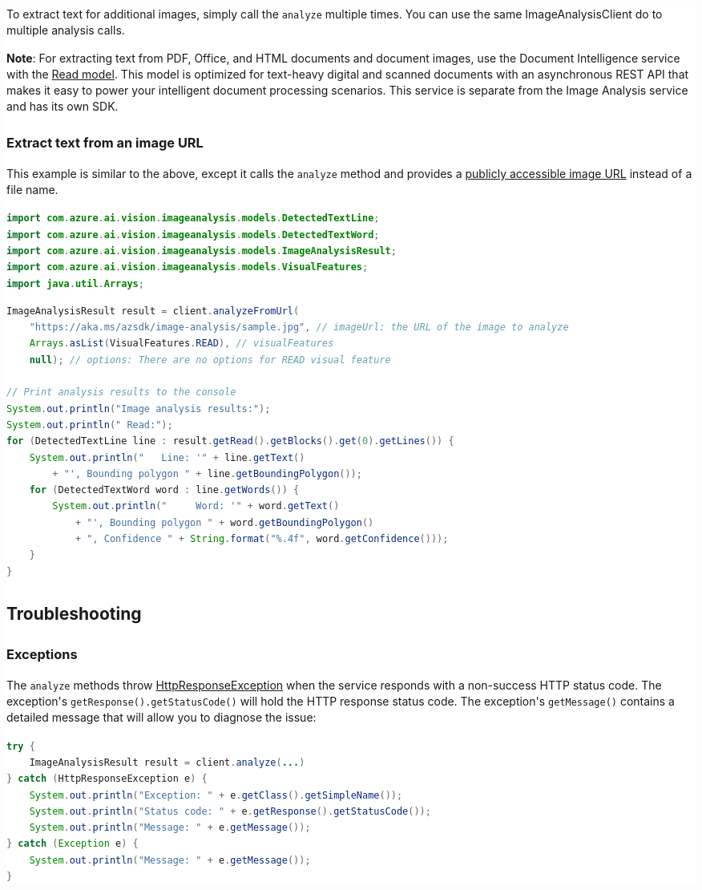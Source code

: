 To extract text for additional images, simply call the `analyze` multiple times. You can use the same ImageAnalysisClient do to multiple analysis calls.

**Note**: For extracting text from PDF, Office, and HTML documents and document images, use the Document Intelligence service with the [Read model](https://learn.microsoft.com/azure/ai-services/document-intelligence/concept-read?view=doc-intel-4.0.0). This model is optimized for text-heavy digital and scanned documents with an asynchronous REST API that makes it easy to power your intelligent document processing scenarios. This service is separate from the Image Analysis service and has its own SDK.

### Extract text from an image URL

This example is similar to the above, except it calls the `analyze` method and provides a [publicly accessible image URL](https://aka.ms/azsdk/image-analysis/sample.jpg) instead of a file name.

```java imports-ocr-url-snippet
import com.azure.ai.vision.imageanalysis.models.DetectedTextLine;
import com.azure.ai.vision.imageanalysis.models.DetectedTextWord;
import com.azure.ai.vision.imageanalysis.models.ImageAnalysisResult;
import com.azure.ai.vision.imageanalysis.models.VisualFeatures;
import java.util.Arrays;
```
```java ocr-url-snippet
ImageAnalysisResult result = client.analyzeFromUrl(
    "https://aka.ms/azsdk/image-analysis/sample.jpg", // imageUrl: the URL of the image to analyze
    Arrays.asList(VisualFeatures.READ), // visualFeatures
    null); // options: There are no options for READ visual feature

// Print analysis results to the console
System.out.println("Image analysis results:");
System.out.println(" Read:");
for (DetectedTextLine line : result.getRead().getBlocks().get(0).getLines()) {
    System.out.println("   Line: '" + line.getText()
        + "', Bounding polygon " + line.getBoundingPolygon());
    for (DetectedTextWord word : line.getWords()) {
        System.out.println("     Word: '" + word.getText()
            + "', Bounding polygon " + word.getBoundingPolygon()
            + ", Confidence " + String.format("%.4f", word.getConfidence()));
    }
}
```

## Troubleshooting

### Exceptions

The `analyze` methods throw [HttpResponseException](https://learn.microsoft.com/java/api/com.azure.core.exception) when the service responds with a non-success HTTP status code. The exception's `getResponse().getStatusCode()` will hold the HTTP response status code. The exception's `getMessage()` contains a detailed message that will allow you to diagnose the issue:

```java
try {
    ImageAnalysisResult result = client.analyze(...)
} catch (HttpResponseException e) {
    System.out.println("Exception: " + e.getClass().getSimpleName());
    System.out.println("Status code: " + e.getResponse().getStatusCode());
    System.out.println("Message: " + e.getMessage());
} catch (Exception e) {
    System.out.println("Message: " + e.getMessage());
}
```
